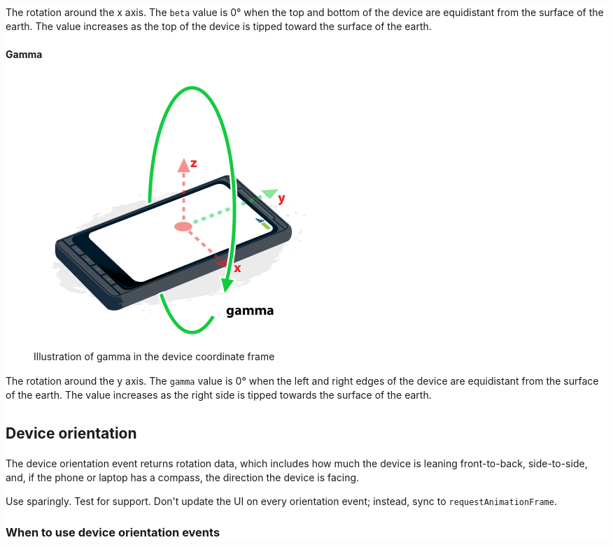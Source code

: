 The rotation around the x axis. The `beta` value is 0&deg; when the top and
bottom of the device are equidistant from the surface of the earth. The value
increases as the top of the device is tipped toward the surface of the earth.

<div style="clear:both;"></div>

#### Gamma

<div class="attempt-right">
  <figure id="fig1">
    <img src="images/gamma.png" alt="illustration of device coordinate frame">
    <figcaption>
      Illustration of gamma in the device coordinate frame
    </figcaption>
  </figure>
</div>

The rotation around the y axis. The `gamma` value is 0&deg; when the left and
right edges of the device are equidistant from the surface of the earth.  The value
increases as the right side is tipped towards the surface of the earth.

<div style="clear:both;"></div>

## Device orientation

The device orientation event returns rotation data,  which includes how much
the device is leaning front-to-back, side-to-side, and, if the phone or laptop
has a compass, the direction the device is facing.

Use sparingly.
Test for support.
Don't update the UI on every orientation event; instead, sync to `requestAnimationFrame`.

### When to use device orientation events
